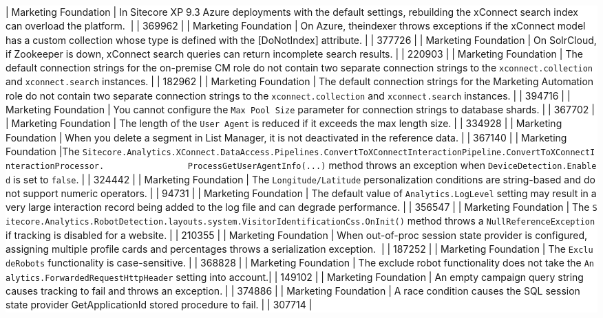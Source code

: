 | Marketing Foundation               | ​In Sitecore XP 9.3 Azure deployments with the default settings, rebuilding the xConnect search index can overload the platform.​ ​​​                                                                                                                             |
| 369962                             |
| Marketing Foundation               | On Azure, the ​indexer throws exceptions if the xConnect model has a custom collection whose type is defined with the [DoNotIndex] attribute.​                                                                                                                    |
| 377726                             |
| Marketing Foundation               | ​​​On SolrCloud, if Zookeeper is down, xConnect search queries can return incomplete search results.                                                                                                                                                              |
| 220903                             |
| Marketing Foundation               | ​The default connection strings for the on-premise CM role do not contain two separate connection strings to the `xconnect.collection` and `xconnect.search` instances.                                                                                           |
| 182962                             |
| Marketing Foundation               | ​​​The default connection strings for the Marketing Automation role do not contain two separate connection strings to the `xconnect.collection` and `xconnect.search` instances.                                                                                  |
| 394716                             |
| Marketing Foundation               | ​​You cannot configure the `Max Pool Size` parameter for connection strings to database shards.                                                                                                                                                                   |
| 367702                             |
| Marketing Foundation               | ​The length of the `User Agent` is reduced if it exceeds the max length size.​​​                                                                                                                                                                                  |
| 334928                             |
| Marketing Foundation               | ​​When you delete a segment in List Manager, it is not deactivated in the reference data.                                                                                                                                                                         |
| 367140                             |
| Marketing Foundation               | ​​​​The `Sitecore.Analytics.XConnect.DataAccess.Pipelines.ConvertToXConnectInteractionPipeline.ConvertToXConnectInteractionProcessor.                 ProcessGetUserAgentInfo(...)` method throws ​an exception when `DeviceDetection.Enabled` is set to `false`. |
| 324442                             |
| Marketing Foundation               | ​The `Longitude/Latitude` personalization conditions are string-based and do not support numeric operators.                                                                                                                                                       |
| 94731                              |
| Marketing Foundation               | The default value of `Analytics.LogLevel` setting may result in a very large interaction record being added to the log file and can degrade performance.​​​                                                                                                       |
| 356547                             |
| Marketing Foundation               | ​The `Sitecore.Analytics.RobotDetection.layouts.system.VisitorIdentificationCss.OnInit()` method throws a `NullReferenceException` if tracking is disabled for a website​.​                                                                                       |
| 210355                             |
| Marketing Foundation               | When out-of-proc session state provider is configured, assigning multiple profile cards and percentages throws a serialization exception. ​​​                                                                                                                     |
| 187252                             |
| Marketing Foundation               | ​​​The `ExcludeRobots` functionality is case-sensitive​​.                                                                                                                                                                                                         |
| 368828                             |
| Marketing Foundation               | The exclude robot functionality does not take the `Analytics.ForwardedRequestHttpHeader` setting into account​.​                                                                                                                                                  |
| 149102                             |
| Marketing Foundation               | ​​​An empty campaign query string causes tracking to fail and throws an exception.                                                                                                                                                                                |
| 374886                             |
| Marketing Foundation               | ​A race condition causes the SQL session state provider GetApplicationId stored procedure to fail​.                                                                                                                                                               |
| 307714                             |